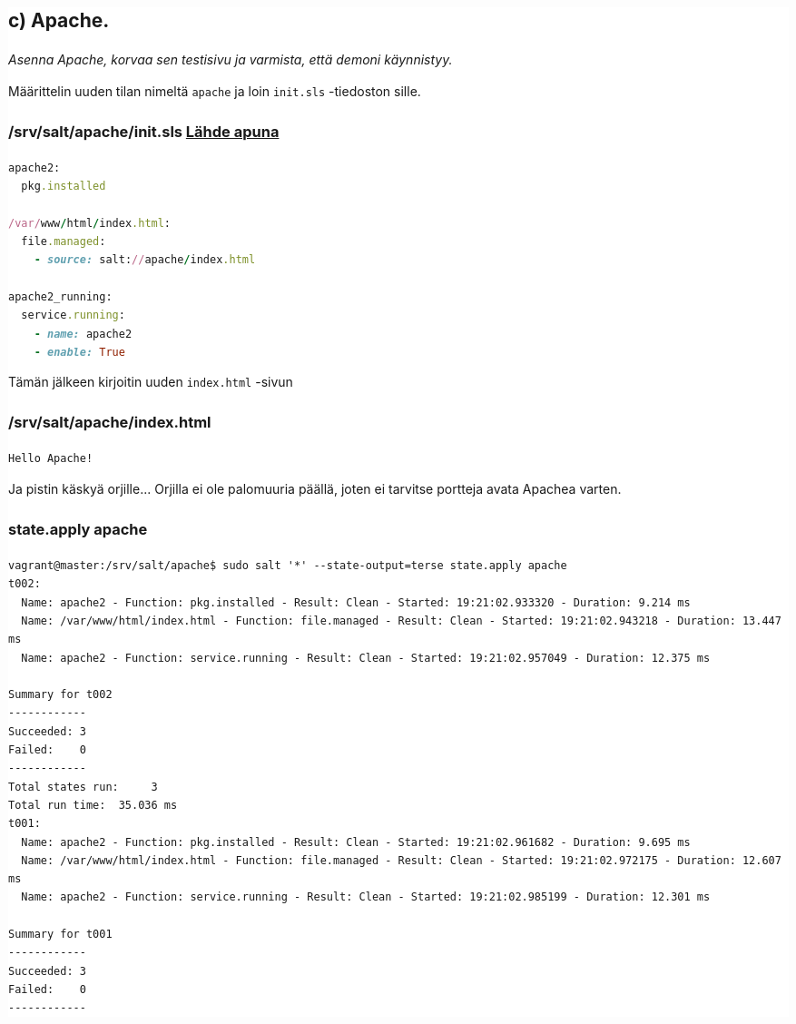 ## c) Apache.
_Asenna Apache, korvaa sen testisivu ja varmista, että demoni käynnistyy._

Määrittelin uuden tilan nimeltä ```apache``` ja loin ```init.sls``` -tiedoston sille.

### /srv/salt/apache/init.sls [Lähde apuna](https://docs.saltproject.io/salt/user-guide/en/latest/topics/states.html#create-the-apache-state)
```ruby
apache2:
  pkg.installed

/var/www/html/index.html:
  file.managed:
    - source: salt://apache/index.html

apache2_running:
  service.running:
    - name: apache2
    - enable: True
```

Tämän jälkeen kirjoitin uuden ```index.html``` -sivun

### /srv/salt/apache/index.html
```
Hello Apache!
```

Ja pistin käskyä orjille... Orjilla ei ole palomuuria päällä, joten ei tarvitse portteja avata Apachea varten.

### state.apply apache

```console
vagrant@master:/srv/salt/apache$ sudo salt '*' --state-output=terse state.apply apache
t002:
  Name: apache2 - Function: pkg.installed - Result: Clean - Started: 19:21:02.933320 - Duration: 9.214 ms
  Name: /var/www/html/index.html - Function: file.managed - Result: Clean - Started: 19:21:02.943218 - Duration: 13.447 ms
  Name: apache2 - Function: service.running - Result: Clean - Started: 19:21:02.957049 - Duration: 12.375 ms

Summary for t002
------------
Succeeded: 3
Failed:    0
------------
Total states run:     3
Total run time:  35.036 ms
t001:
  Name: apache2 - Function: pkg.installed - Result: Clean - Started: 19:21:02.961682 - Duration: 9.695 ms
  Name: /var/www/html/index.html - Function: file.managed - Result: Clean - Started: 19:21:02.972175 - Duration: 12.607 ms
  Name: apache2 - Function: service.running - Result: Clean - Started: 19:21:02.985199 - Duration: 12.301 ms

Summary for t001
------------
Succeeded: 3
Failed:    0
------------
```